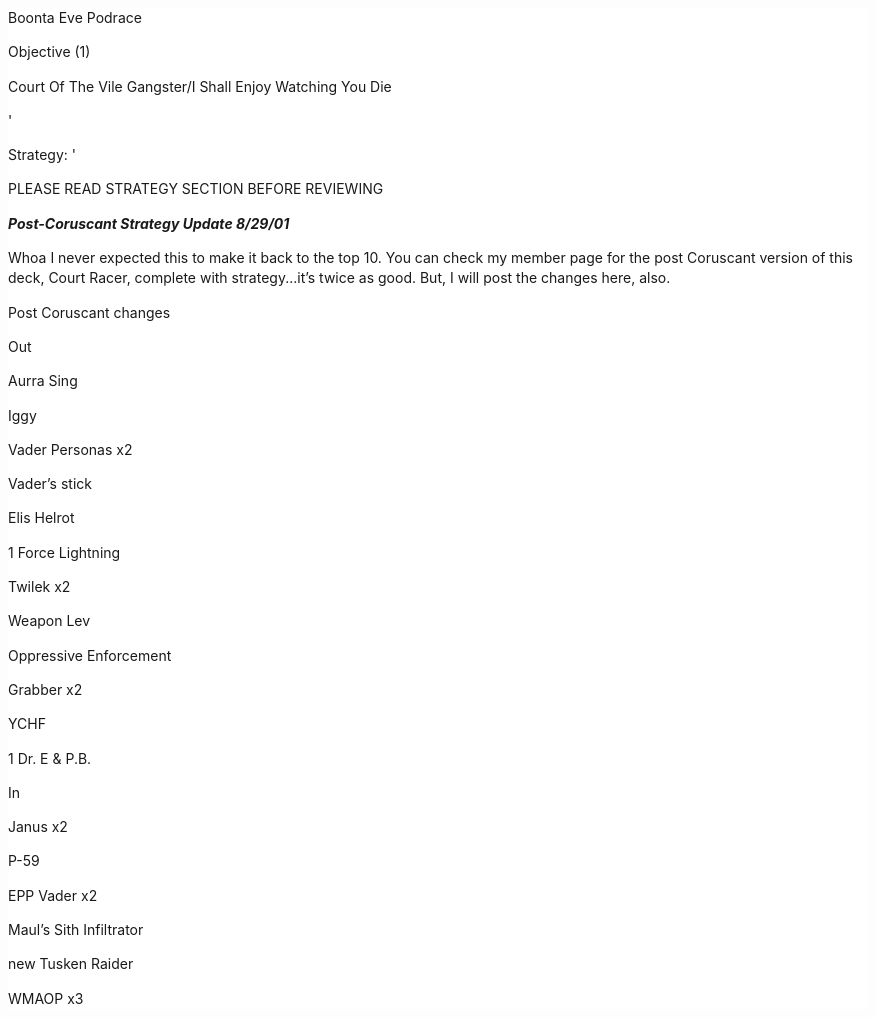 Boonta Eve Podrace


Objective (1) 

Court Of The Vile Gangster/I Shall Enjoy Watching You Die 

'

Strategy: '

PLEASE READ STRATEGY SECTION BEFORE REVIEWING


*****Post-Coruscant Strategy Update 8/29/01*****

Whoa  I never expected this to make it back to the top 10.  You can check my member page for the post Coruscant version of this deck, Court Racer, complete with strategy...it’s twice as good.  But, I will post the changes here, also.


Post Coruscant changes


Out


Aurra Sing

Iggy

Vader Personas x2

Vader’s stick

Elis Helrot

1 Force Lightning

Twilek x2

Weapon Lev

Oppressive Enforcement

Grabber x2

YCHF

1 Dr. E & P.B.


In


Janus x2

P-59

EPP Vader x2

Maul’s Sith Infiltrator

new Tusken Raider

WMAOP x3
